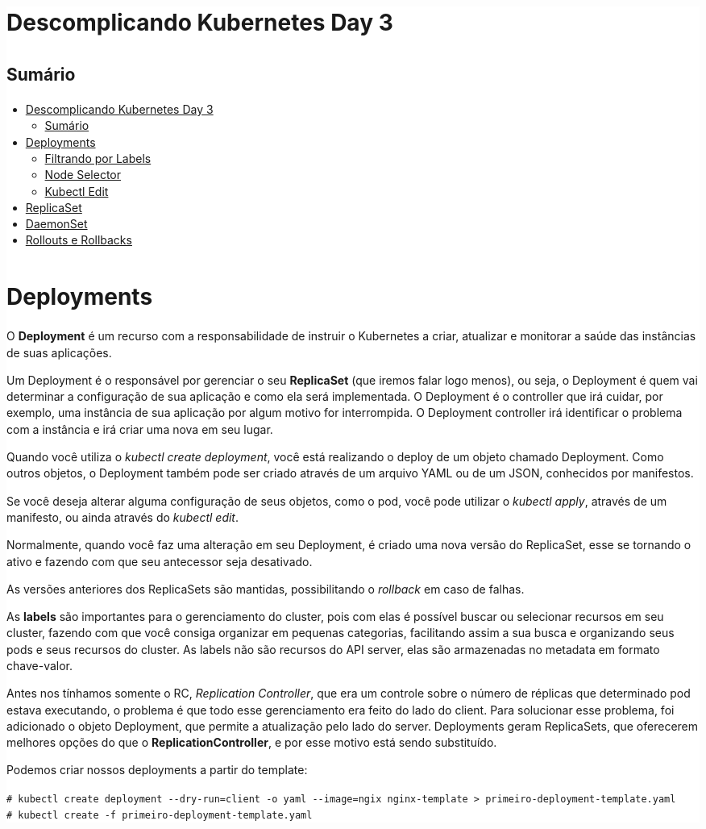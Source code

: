 # Descomplicando Kubernetes Day 3

## Sumário



- [Descomplicando Kubernetes Day 3](#descomplicando-kubernetes-day-3)
  - [Sumário](#sumário)
- [Deployments](#deployments)
  - [Filtrando por Labels](#filtrando-por-labels)
  - [Node Selector](#node-selector)
  - [Kubectl Edit](#kubectl-edit)
- [ReplicaSet](#replicaset)
- [DaemonSet](#daemonset)
- [Rollouts e Rollbacks](#rollouts-e-rollbacks)



# Deployments

O **Deployment** é um recurso com a responsabilidade de instruir o Kubernetes a criar, atualizar e monitorar a saúde das instâncias de suas aplicações.

Um Deployment é o responsável por gerenciar o seu **ReplicaSet** (que iremos falar logo menos), ou seja, o Deployment é quem vai determinar a configuração de sua aplicação e como ela será implementada. O Deployment é o controller que irá cuidar, por exemplo, uma instância de sua aplicação por algum motivo for interrompida. O Deployment controller irá identificar o problema com a instância e irá criar uma nova em seu lugar.

Quando você utiliza o _kubectl create deployment_, você está realizando o deploy de um objeto chamado Deployment. Como outros objetos, o Deployment também pode ser criado através de um arquivo YAML ou de um JSON, conhecidos por manifestos.

Se você deseja alterar alguma configuração de seus objetos, como o pod, você pode utilizar o _kubectl apply_, através de um manifesto, ou ainda através do _kubectl edit_.

Normalmente, quando você faz uma alteração em seu Deployment, é criado uma nova versão do ReplicaSet, esse se tornando o ativo e fazendo com que seu antecessor seja desativado.

As versões anteriores dos ReplicaSets são mantidas, possibilitando o _rollback_ em caso de falhas.

As **labels** são importantes para o gerenciamento do cluster, pois com elas é possível buscar ou selecionar recursos em seu cluster, fazendo com que você consiga organizar em pequenas categorias, facilitando assim a sua busca e organizando seus pods e seus recursos do cluster. As labels não são recursos do API server, elas são armazenadas no metadata em formato chave-valor.

Antes nos tínhamos somente o RC, _Replication Controller_, que era um controle sobre o número de réplicas que determinado pod estava executando, o problema é que todo esse gerenciamento era feito do lado do client. Para solucionar esse problema, foi adicionado o objeto Deployment, que permite a atualização pelo lado do server. Deployments geram ReplicaSets, que oferecerem melhores opções do que o **ReplicationController**, e por esse motivo está sendo substituído.

Podemos criar nossos deployments a partir do template: 
```
# kubectl create deployment --dry-run=client -o yaml --image=ngix nginx-template > primeiro-deployment-template.yaml
# kubectl create -f primeiro-deployment-template.yaml
```
